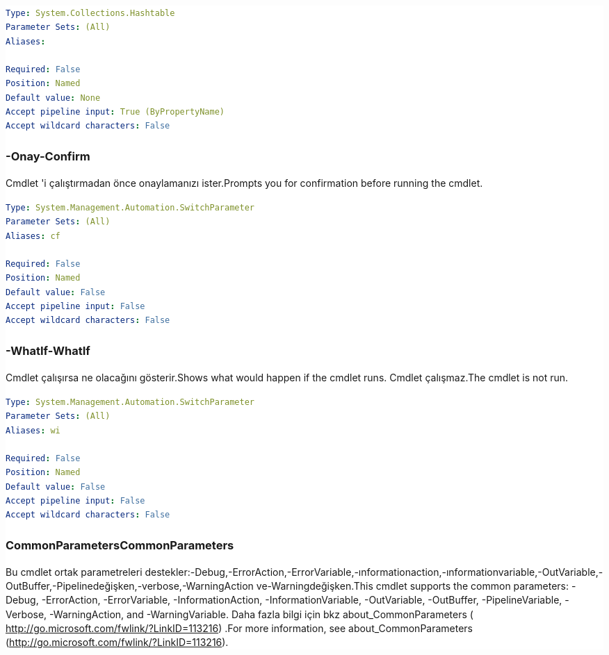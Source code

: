 ```yaml
Type: System.Collections.Hashtable
Parameter Sets: (All)
Aliases:

Required: False
Position: Named
Default value: None
Accept pipeline input: True (ByPropertyName)
Accept wildcard characters: False
```

### <span data-ttu-id="948a0-123">-Onay</span><span class="sxs-lookup"><span data-stu-id="948a0-123">-Confirm</span></span>
<span data-ttu-id="948a0-124">Cmdlet 'i çalıştırmadan önce onaylamanızı ister.</span><span class="sxs-lookup"><span data-stu-id="948a0-124">Prompts you for confirmation before running the cmdlet.</span></span>

```yaml
Type: System.Management.Automation.SwitchParameter
Parameter Sets: (All)
Aliases: cf

Required: False
Position: Named
Default value: False
Accept pipeline input: False
Accept wildcard characters: False
```

### <span data-ttu-id="948a0-125">-WhatIf</span><span class="sxs-lookup"><span data-stu-id="948a0-125">-WhatIf</span></span>
<span data-ttu-id="948a0-126">Cmdlet çalışırsa ne olacağını gösterir.</span><span class="sxs-lookup"><span data-stu-id="948a0-126">Shows what would happen if the cmdlet runs.</span></span>
<span data-ttu-id="948a0-127">Cmdlet çalışmaz.</span><span class="sxs-lookup"><span data-stu-id="948a0-127">The cmdlet is not run.</span></span>

```yaml
Type: System.Management.Automation.SwitchParameter
Parameter Sets: (All)
Aliases: wi

Required: False
Position: Named
Default value: False
Accept pipeline input: False
Accept wildcard characters: False
```

### <span data-ttu-id="948a0-128">CommonParameters</span><span class="sxs-lookup"><span data-stu-id="948a0-128">CommonParameters</span></span>
<span data-ttu-id="948a0-129">Bu cmdlet ortak parametreleri destekler:-Debug,-ErrorAction,-ErrorVariable,-ınformationaction,-ınformationvariable,-OutVariable,-OutBuffer,-Pipelinedeğişken,-verbose,-WarningAction ve-Warningdeğişken.</span><span class="sxs-lookup"><span data-stu-id="948a0-129">This cmdlet supports the common parameters: -Debug, -ErrorAction, -ErrorVariable, -InformationAction, -InformationVariable, -OutVariable, -OutBuffer, -PipelineVariable, -Verbose, -WarningAction, and -WarningVariable.</span></span> <span data-ttu-id="948a0-130">Daha fazla bilgi için bkz about_CommonParameters ( http://go.microsoft.com/fwlink/?LinkID=113216) .</span><span class="sxs-lookup"><span data-stu-id="948a0-130">For more information, see about_CommonParameters (http://go.microsoft.com/fwlink/?LinkID=113216).</span></span>
